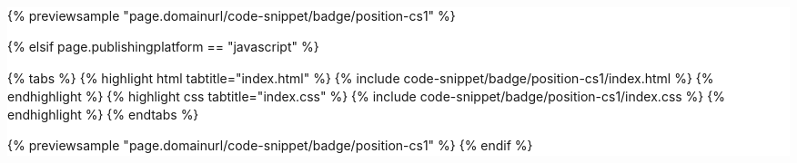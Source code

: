 {% previewsample "page.domainurl/code-snippet/badge/position-cs1" %}

{% elsif page.publishingplatform == "javascript" %}

{% tabs %}
{% highlight html tabtitle="index.html" %}
{% include code-snippet/badge/position-cs1/index.html %}
{% endhighlight %}
{% highlight css tabtitle="index.css" %}
{% include code-snippet/badge/position-cs1/index.css %}
{% endhighlight %}
{% endtabs %}

{% previewsample "page.domainurl/code-snippet/badge/position-cs1" %}
{% endif %}
